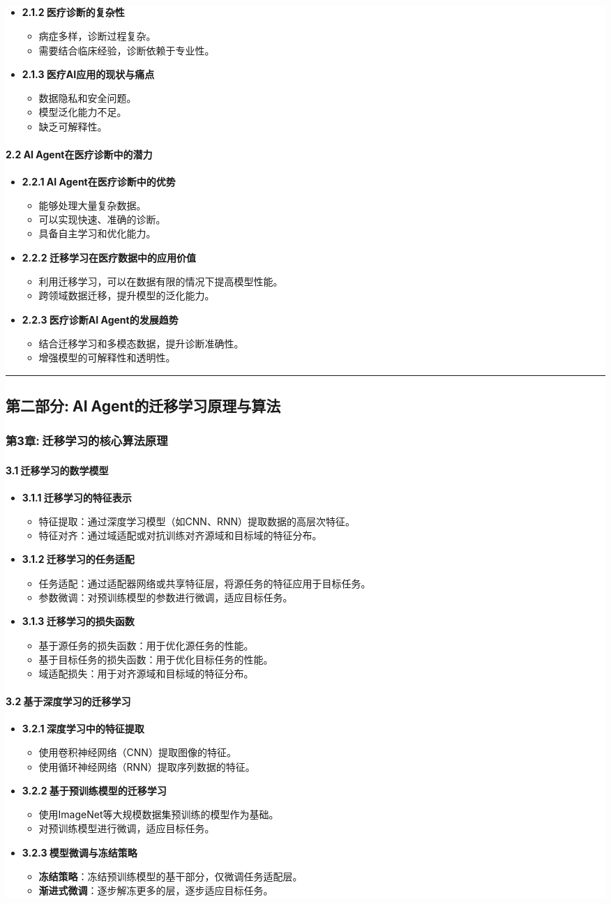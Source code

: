 - **2.1.2 医疗诊断的复杂性**
  - 病症多样，诊断过程复杂。
  - 需要结合临床经验，诊断依赖于专业性。

- **2.1.3 医疗AI应用的现状与痛点**
  - 数据隐私和安全问题。
  - 模型泛化能力不足。
  - 缺乏可解释性。

#### 2.2 AI Agent在医疗诊断中的潜力
- **2.2.1 AI Agent在医疗诊断中的优势**
  - 能够处理大量复杂数据。
  - 可以实现快速、准确的诊断。
  - 具备自主学习和优化能力。

- **2.2.2 迁移学习在医疗数据中的应用价值**
  - 利用迁移学习，可以在数据有限的情况下提高模型性能。
  - 跨领域数据迁移，提升模型的泛化能力。

- **2.2.3 医疗诊断AI Agent的发展趋势**
  - 结合迁移学习和多模态数据，提升诊断准确性。
  - 增强模型的可解释性和透明性。

---

## 第二部分: AI Agent的迁移学习原理与算法

### 第3章: 迁移学习的核心算法原理

#### 3.1 迁移学习的数学模型
- **3.1.1 迁移学习的特征表示**
  - 特征提取：通过深度学习模型（如CNN、RNN）提取数据的高层次特征。
  - 特征对齐：通过域适配或对抗训练对齐源域和目标域的特征分布。

- **3.1.2 迁移学习的任务适配**
  - 任务适配：通过适配器网络或共享特征层，将源任务的特征应用于目标任务。
  - 参数微调：对预训练模型的参数进行微调，适应目标任务。

- **3.1.3 迁移学习的损失函数**
  - 基于源任务的损失函数：用于优化源任务的性能。
  - 基于目标任务的损失函数：用于优化目标任务的性能。
  - 域适配损失：用于对齐源域和目标域的特征分布。

#### 3.2 基于深度学习的迁移学习
- **3.2.1 深度学习中的特征提取**
  - 使用卷积神经网络（CNN）提取图像的特征。
  - 使用循环神经网络（RNN）提取序列数据的特征。

- **3.2.2 基于预训练模型的迁移学习**
  - 使用ImageNet等大规模数据集预训练的模型作为基础。
  - 对预训练模型进行微调，适应目标任务。

- **3.2.3 模型微调与冻结策略**
  - **冻结策略**：冻结预训练模型的基干部分，仅微调任务适配层。
  - **渐进式微调**：逐步解冻更多的层，逐步适应目标任务。
